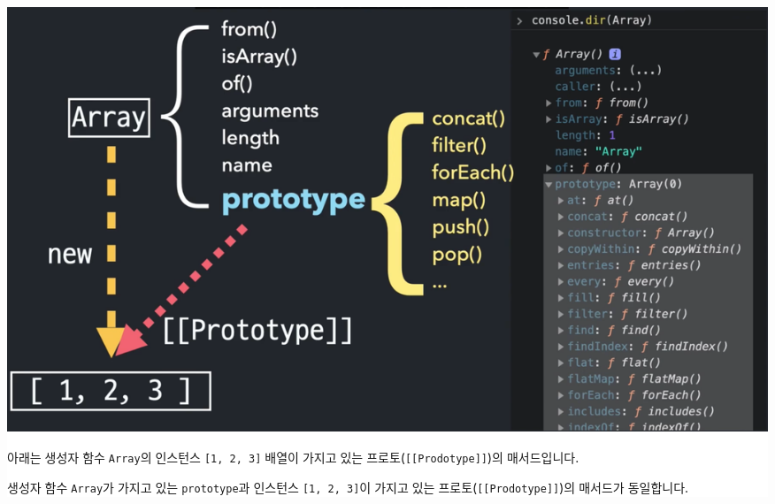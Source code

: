 ![prototype-04](./img/prototype/prototype-04.png)

아래는 생성자 함수 `Array`의 인스턴스 `[1, 2, 3]` 배열이 가지고 있는 프로토(`[[Prodotype]]`)의 매서드입니다.

생성자 함수 `Array`가 가지고 있는 `prototype`과 인스턴스 `[1, 2, 3]`이 가지고 있는 프로토(`[[Prodotype]]`)의 매서드가 동일합니다.
